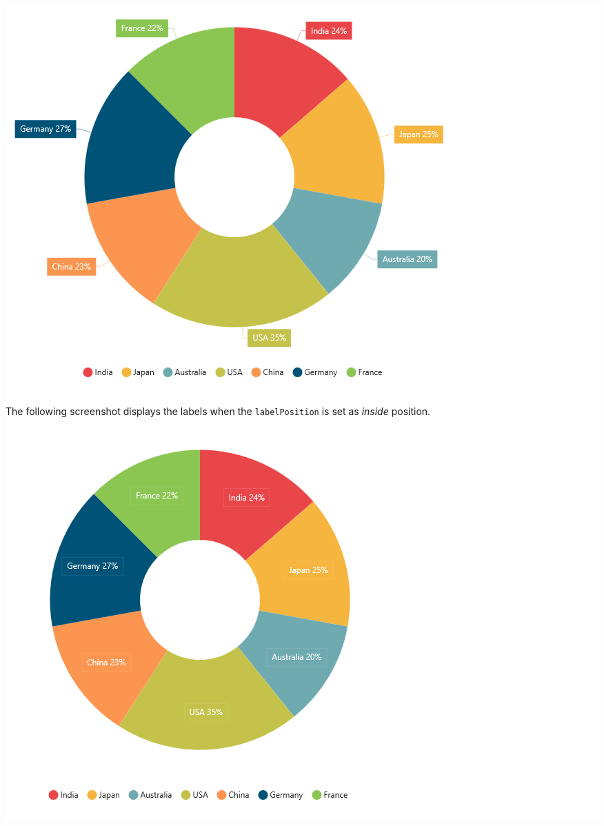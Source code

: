 ![](Data-Markers_images/Data-Markers_img7.png)


The following screenshot displays the labels when the `labelPosition` is set as *inside* position.

![](Data-Markers_images/Data-Markers_img8.png)
